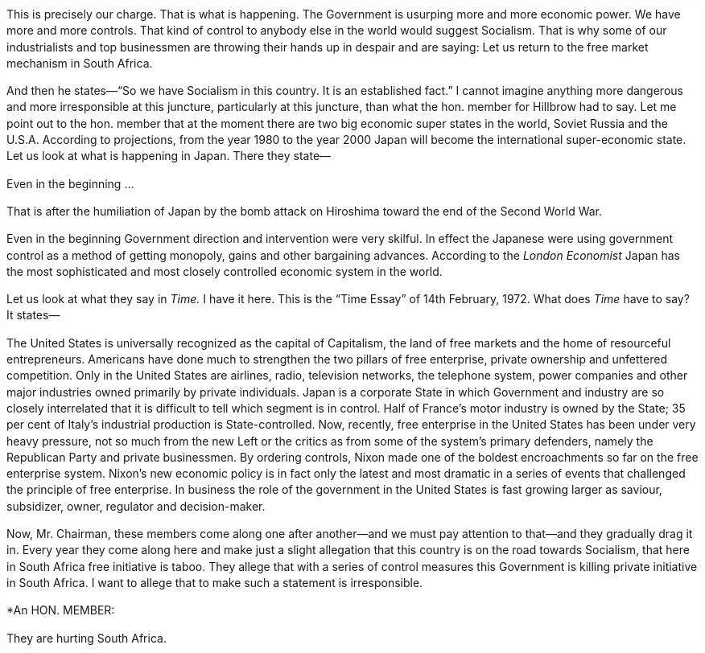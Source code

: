 <block name="quote">This is precisely our charge. That is what is happening. The Government is usurping more and more economic power. We have more and more controls. That kind of control to anybody else in the world would suggest Socialism. That is why some of our industrialists and top businessmen are throwing their hands up in despair and are saying: Let us return to the free market mechanism in South Africa.</block>

<p>And then he states&#x2014;&#x201C;So we have Socialism in this country. It is an established fact.&#x201D; I cannot imagine anything more dangerous and more irresponsible at this juncture, particularly at this juncture, than what the hon. member for Hillbrow had to say. Let me point out to the hon. member that at the moment there are two big economic super states in the world, Soviet Russia and the U.S.A. According to projections, from the year 1980 to the year 2000 Japan will become the international super-economic state. Let us look at what is happening in Japan. There they state&#x2014;</p>

<block name="quote">Even in the beginning &#x2026;</block>

<p>That is after the humiliation of Japan by the bomb attack on Hiroshima toward the end of the Second World War.</p>

<block name="quote">Even in the beginning Government direction and intervention were very skilful. In effect the Japanese were using government control as a method of getting monopoly, gains and other bargaining advances. According to the <i>London Economist</i> Japan has the most sophisticated and most closely controlled economic system in the world.</block>

<p>Let us look at what they say in <i>Time.</i> I have it here. This is the &#x201C;Time Essay&#x201D; of 14th February, 1972. What does <i>Time</i> have to say&#x003F; It states&#x2014;</p>

<block name="quote">The United States is universally recognized as the capital of Capitalism, the land of free markets and the home of resourceful entrepreneurs. Americans have done much to strengthen the two pillars of free enterprise, private ownership and unfettered competition. Only in the United States are airlines, radio, television networks, the telephone system, power companies and other major industries owned primarily by private individuals. Japan is a corporate State in which Government and industry are so closely interrelated that it is difficult to tell which segment is in control. Half of France&#x2019;s motor industry is owned by the State; 35 per cent of Italy&#x2019;s industrial production is State-controlled. Now, recently, free enterprise in the United States has been under very heavy pressure, not so much from the new Left or the critics as from some of the system&#x2019;s primary defenders, namely the Republican Party and private businessmen. By ordering controls, Nixon made one of the boldest encroachments so far on the free enterprise system. Nixon&#x2019;s new economic policy is in fact only the latest and most dramatic in a series of events that challenged the principle of free enterprise. In business the role of the government in the United States is fast growing larger as saviour, subsidizer, owner, regulator and decision-maker.</block>

<p>Now, Mr. Chairman, these members come along one after another&#x2014;and we must pay attention to that&#x2014;and they gradually drag it in. Every year they come along here and make just a slight allegation that this country is on the road towards Socialism, that here in South Africa free initiative is taboo. They allege that with a series of control measures this Government is killing private initiative in South Africa. I want to allege that to make such a statement is irresponsible.</p>

</speech>

<speech by="#hon_member">

<from><person refersTo="hansard_za">*An HON. MEMBER</person>:</from>

<p>They are hurting South Africa.</p>
